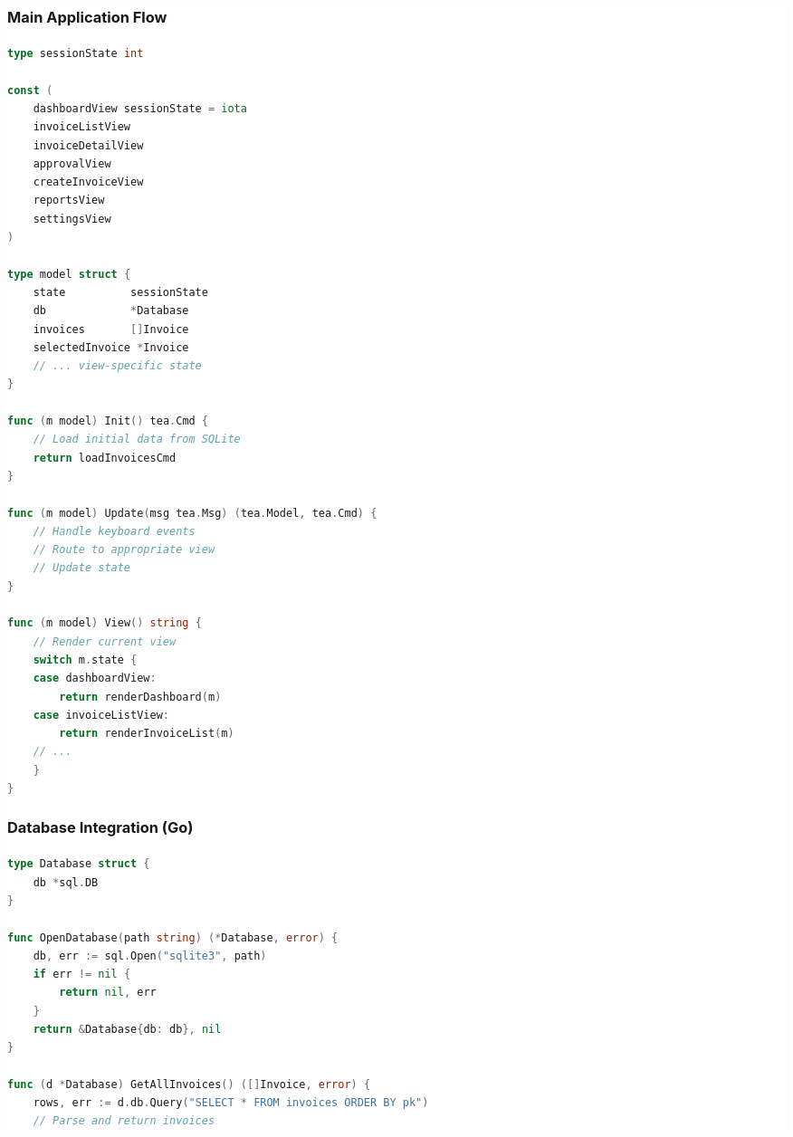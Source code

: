 ### Main Application Flow

```go
type sessionState int

const (
    dashboardView sessionState = iota
    invoiceListView
    invoiceDetailView
    approvalView
    createInvoiceView
    reportsView
    settingsView
)

type model struct {
    state          sessionState
    db             *Database
    invoices       []Invoice
    selectedInvoice *Invoice
    // ... view-specific state
}

func (m model) Init() tea.Cmd {
    // Load initial data from SQLite
    return loadInvoicesCmd
}

func (m model) Update(msg tea.Msg) (tea.Model, tea.Cmd) {
    // Handle keyboard events
    // Route to appropriate view
    // Update state
}

func (m model) View() string {
    // Render current view
    switch m.state {
    case dashboardView:
        return renderDashboard(m)
    case invoiceListView:
        return renderInvoiceList(m)
    // ...
    }
}
```

### Database Integration (Go)

```go
type Database struct {
    db *sql.DB
}

func OpenDatabase(path string) (*Database, error) {
    db, err := sql.Open("sqlite3", path)
    if err != nil {
        return nil, err
    }
    return &Database{db: db}, nil
}

func (d *Database) GetAllInvoices() ([]Invoice, error) {
    rows, err := d.db.Query("SELECT * FROM invoices ORDER BY pk")
    // Parse and return invoices
```
